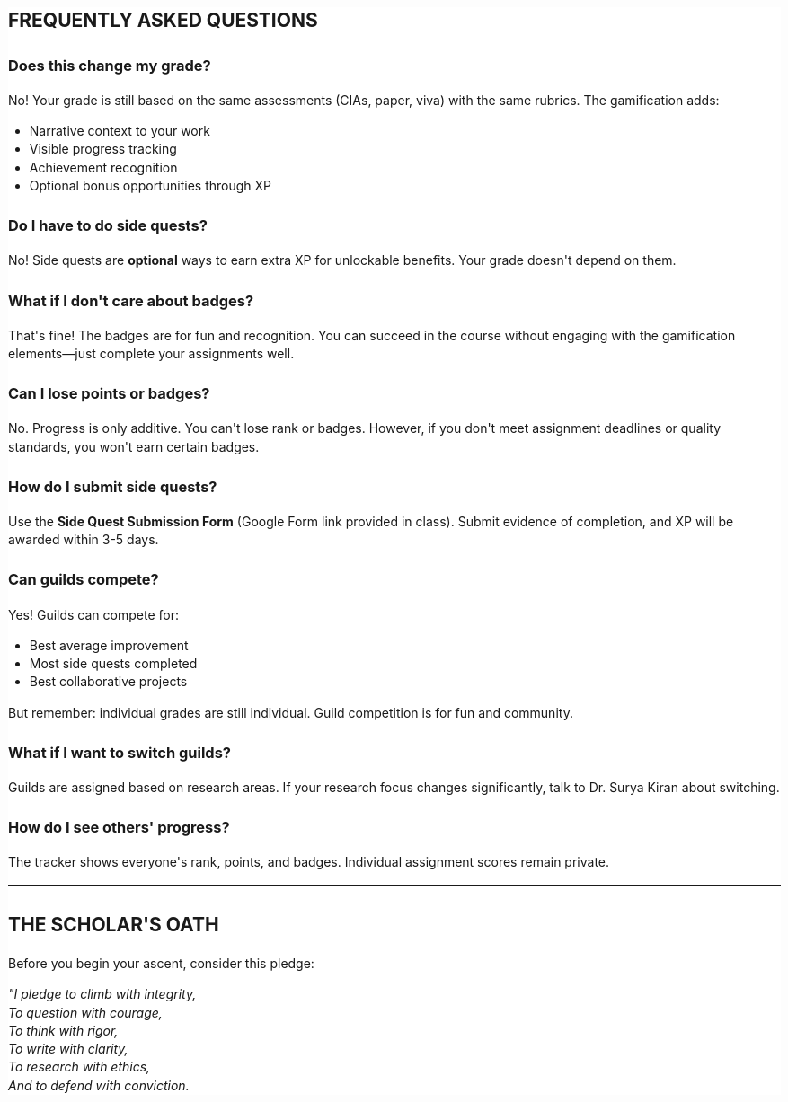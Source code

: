 ## FREQUENTLY ASKED QUESTIONS

### **Does this change my grade?**
No! Your grade is still based on the same assessments (CIAs, paper, viva) with the same rubrics. The gamification adds:
- Narrative context to your work
- Visible progress tracking
- Achievement recognition
- Optional bonus opportunities through XP

### **Do I have to do side quests?**
No! Side quests are **optional** ways to earn extra XP for unlockable benefits. Your grade doesn't depend on them.

### **What if I don't care about badges?**
That's fine! The badges are for fun and recognition. You can succeed in the course without engaging with the gamification elements—just complete your assignments well.

### **Can I lose points or badges?**
No. Progress is only additive. You can't lose rank or badges. However, if you don't meet assignment deadlines or quality standards, you won't earn certain badges.

### **How do I submit side quests?**
Use the **Side Quest Submission Form** (Google Form link provided in class). Submit evidence of completion, and XP will be awarded within 3-5 days.

### **Can guilds compete?**
Yes! Guilds can compete for:
- Best average improvement
- Most side quests completed
- Best collaborative projects

But remember: individual grades are still individual. Guild competition is for fun and community.

### **What if I want to switch guilds?**
Guilds are assigned based on research areas. If your research focus changes significantly, talk to Dr. Surya Kiran about switching.

### **How do I see others' progress?**
The tracker shows everyone's rank, points, and badges. Individual assignment scores remain private.

---

## THE SCHOLAR'S OATH

Before you begin your ascent, consider this pledge:

*"I pledge to climb with integrity,*  
*To question with courage,*  
*To think with rigor,*  
*To write with clarity,*  
*To research with ethics,*  
*And to defend with conviction.*
